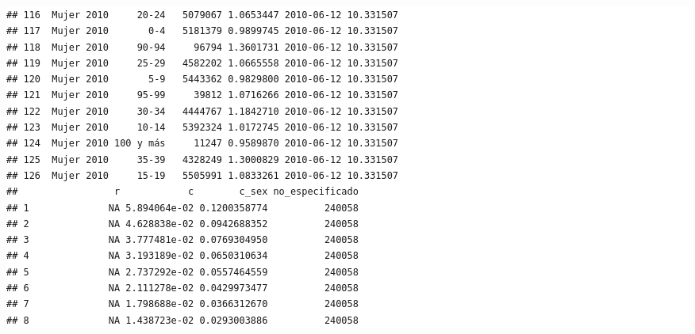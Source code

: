     ## 116  Mujer 2010     20-24   5079067 1.0653447 2010-06-12 10.331507
    ## 117  Mujer 2010       0-4   5181379 0.9899745 2010-06-12 10.331507
    ## 118  Mujer 2010     90-94     96794 1.3601731 2010-06-12 10.331507
    ## 119  Mujer 2010     25-29   4582202 1.0665558 2010-06-12 10.331507
    ## 120  Mujer 2010       5-9   5443362 0.9829800 2010-06-12 10.331507
    ## 121  Mujer 2010     95-99     39812 1.0716266 2010-06-12 10.331507
    ## 122  Mujer 2010     30-34   4444767 1.1842710 2010-06-12 10.331507
    ## 123  Mujer 2010     10-14   5392324 1.0172745 2010-06-12 10.331507
    ## 124  Mujer 2010 100 y más     11247 0.9589870 2010-06-12 10.331507
    ## 125  Mujer 2010     35-39   4328249 1.3000829 2010-06-12 10.331507
    ## 126  Mujer 2010     15-19   5505991 1.0833261 2010-06-12 10.331507
    ##                 r            c        c_sex no_especificado
    ## 1              NA 5.894064e-02 0.1200358774          240058
    ## 2              NA 4.628838e-02 0.0942688352          240058
    ## 3              NA 3.777481e-02 0.0769304950          240058
    ## 4              NA 3.193189e-02 0.0650310634          240058
    ## 5              NA 2.737292e-02 0.0557464559          240058
    ## 6              NA 2.111278e-02 0.0429973477          240058
    ## 7              NA 1.798688e-02 0.0366312670          240058
    ## 8              NA 1.438723e-02 0.0293003886          240058